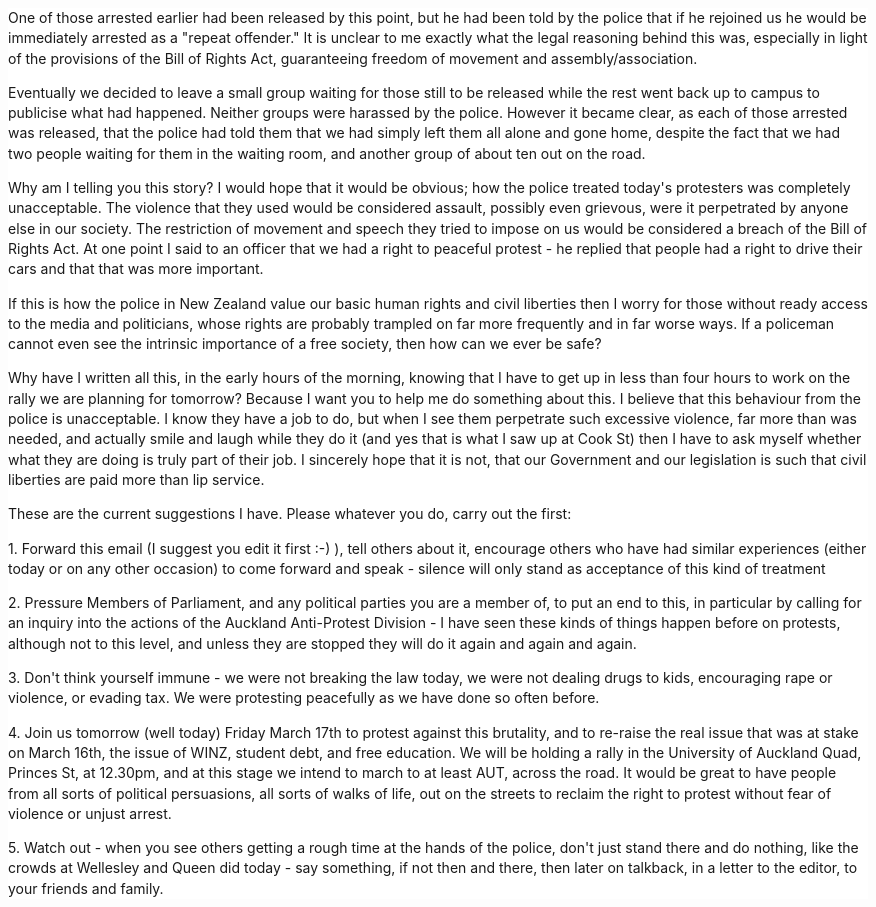 One of those arrested earlier had been released by this point, but he had been told by the police that if he rejoined us he would be immediately arrested as a "repeat offender." It is unclear to me exactly what the legal reasoning behind this was, especially in light of the provisions of the Bill of Rights Act, guaranteeing freedom of movement and assembly/association.

Eventually we decided to leave a small group waiting for those still to be released while the rest went back up to campus to publicise what had happened. Neither groups were harassed by the police. However it became clear, as each of those arrested was released, that the police had told them that we had simply left them all alone and gone home, despite the fact that we had two people waiting for them in the waiting room, and another group of about ten out on the road.

Why am I telling you this story? I would hope that it would be obvious; how the police treated today's protesters was completely unacceptable. The violence that they used would be considered assault, possibly even grievous, were it perpetrated by anyone else in our society. The restriction of movement and speech they tried to impose on us would be considered a breach of the Bill of Rights Act. At one point I said to an officer that we had a right to peaceful protest - he replied that people had a right to drive their cars and that that was more important.

If this is how the police in New Zealand value our basic human rights and civil liberties then I worry for those without ready access to the media and politicians, whose rights are probably trampled on far more frequently and in far worse ways. If a policeman cannot even see the intrinsic importance of a free society, then how can we ever be safe?

Why have I written all this, in the early hours of the morning, knowing that I have to get up in less than four hours to work on the rally we are planning for tomorrow? Because I want you to help me do something about this. I believe that this behaviour from the police is unacceptable. I know they have a job to do, but when I see them perpetrate such excessive violence, far more than was needed, and actually smile and laugh while they do it (and yes that is what I saw up at Cook St) then I have to ask myself whether what they are doing is truly part of their job. I sincerely hope that it is not, that our Government and our legislation is such that civil liberties are paid more than lip service.

These are the current suggestions I have. Please whatever you do, carry out the first:

1\. Forward this email (I suggest you edit it first :-) ), tell others about it, encourage others who have had similar experiences (either today or on any other occasion) to come forward and speak - silence will only stand as acceptance of this kind of treatment

2\. Pressure Members of Parliament, and any political parties you are a member of, to put an end to this, in particular by calling for an inquiry into the actions of the Auckland Anti-Protest Division - I have seen these kinds of things happen before on protests, although not to this level, and unless they are stopped they will do it again and again and again.

3\. Don't think yourself immune - we were not breaking the law today, we were not dealing drugs to kids, encouraging rape or violence, or evading tax. We were protesting peacefully as we have done so often before.

4\. Join us tomorrow (well today) Friday March 17th to protest against this brutality, and to re-raise the real issue that was at stake on March 16th, the issue of WINZ, student debt, and free education. We will be holding a rally in the University of Auckland Quad, Princes St, at 12.30pm, and at this stage we intend to march to at least AUT, across the road. It would be great to have people from all sorts of political persuasions, all sorts of walks of life, out on the streets to reclaim the right to protest without fear of violence or unjust arrest.

5\. Watch out - when you see others getting a rough time at the hands of the police, don't just stand there and do nothing, like the crowds at Wellesley and Queen did today - say something, if not then and there, then later on talkback, in a letter to the editor, to your friends and family.
